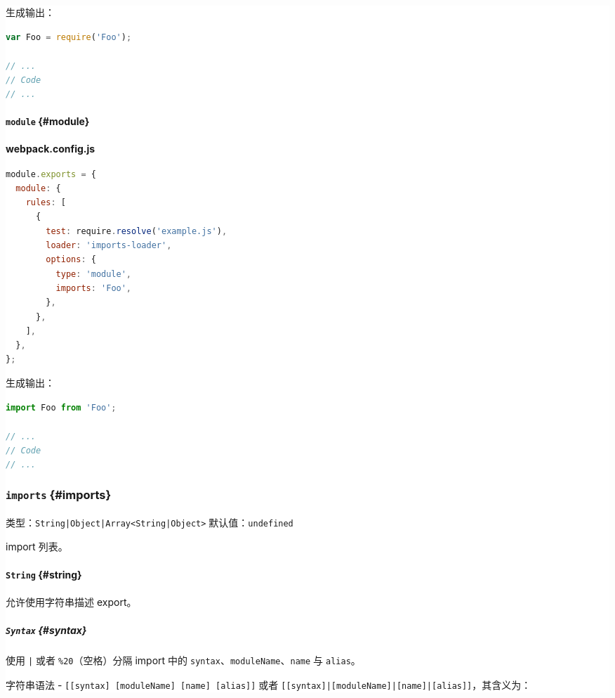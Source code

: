生成输出：

```js
var Foo = require('Foo');

// ...
// Code
// ...
```

#### `module` {#module}

**webpack.config.js**

```js
module.exports = {
  module: {
    rules: [
      {
        test: require.resolve('example.js'),
        loader: 'imports-loader',
        options: {
          type: 'module',
          imports: 'Foo',
        },
      },
    ],
  },
};
```

生成输出：

```js
import Foo from 'Foo';

// ...
// Code
// ...
```

### `imports` {#imports}

类型：`String|Object|Array<String|Object>`
默认值：`undefined`

import 列表。

#### `String` {#string}

允许使用字符串描述 export。

##### `Syntax` {#syntax}

使用 `|` 或者 `%20`（空格）分隔 import 中的 `syntax`、`moduleName`、`name` 与 `alias`。

字符串语法 - `[[syntax] [moduleName] [name] [alias]]` 或者 `[[syntax]|[moduleName]|[name]|[alias]]`，其含义为：


[npm]: https://img.shields.io/npm/v/imports-loader.svg
[npm-url]: https://www.npmjs.com/package/imports-loader
[node]: https://img.shields.io/node/v/imports-loader.svg
[node-url]: https://nodejs.org/
[deps]: https://david-dm.org/webpack-contrib/imports-loader.svg
[deps-url]: https://david-dm.org/webpack-contrib/imports-loader
[tests]: https://github.com/webpack-contrib/imports-loader/workflows/imports-loader/badge.svg
[tests-url]: https://github.com/webpack-contrib/imports-loader/actions
[cover]: https://codecov.io/gh/webpack-contrib/imports-loader/branch/master/graph/badge.svg
[cover-url]: https://codecov.io/gh/webpack-contrib/imports-loader
[chat]: https://img.shields.io/badge/gitter-webpack%2Fwebpack-brightgreen.svg
[chat-url]: https://gitter.im/webpack/webpack
[size]: https://packagephobia.now.sh/badge?p=imports-loader
[size-url]: https://packagephobia.now.sh/result?p=imports-loader